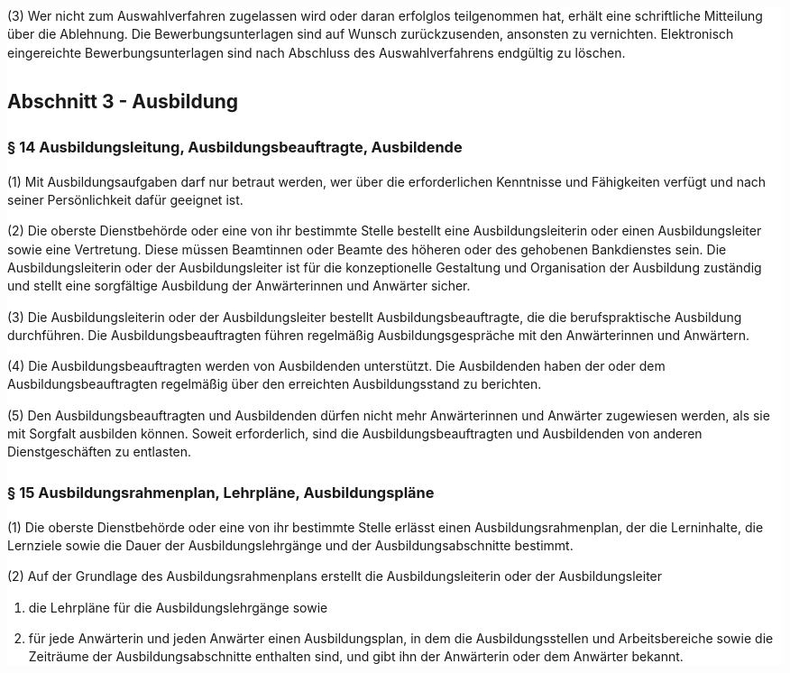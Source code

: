(3) Wer nicht zum Auswahlverfahren zugelassen wird oder daran
erfolglos teilgenommen hat, erhält eine schriftliche Mitteilung über
die Ablehnung. Die Bewerbungsunterlagen sind auf Wunsch
zurückzusenden, ansonsten zu vernichten. Elektronisch eingereichte
Bewerbungsunterlagen sind nach Abschluss des Auswahlverfahrens
endgültig zu löschen.


## Abschnitt 3 - Ausbildung


### § 14 Ausbildungsleitung, Ausbildungsbeauftragte, Ausbildende

(1) Mit Ausbildungsaufgaben darf nur betraut werden, wer über die
erforderlichen Kenntnisse und Fähigkeiten verfügt und nach seiner
Persönlichkeit dafür geeignet ist.

(2) Die oberste Dienstbehörde oder eine von ihr bestimmte Stelle
bestellt eine Ausbildungsleiterin oder einen Ausbildungsleiter sowie
eine Vertretung. Diese müssen Beamtinnen oder Beamte des höheren oder
des gehobenen Bankdienstes sein. Die Ausbildungsleiterin oder der
Ausbildungsleiter ist für die konzeptionelle Gestaltung und
Organisation der Ausbildung zuständig und stellt eine sorgfältige
Ausbildung der Anwärterinnen und Anwärter sicher.

(3) Die Ausbildungsleiterin oder der Ausbildungsleiter bestellt
Ausbildungsbeauftragte, die die berufspraktische Ausbildung
durchführen. Die Ausbildungsbeauftragten führen regelmäßig
Ausbildungsgespräche mit den Anwärterinnen und Anwärtern.

(4) Die Ausbildungsbeauftragten werden von Ausbildenden unterstützt.
Die Ausbildenden haben der oder dem Ausbildungsbeauftragten regelmäßig
über den erreichten Ausbildungsstand zu berichten.

(5) Den Ausbildungsbeauftragten und Ausbildenden dürfen nicht mehr
Anwärterinnen und Anwärter zugewiesen werden, als sie mit Sorgfalt
ausbilden können. Soweit erforderlich, sind die
Ausbildungsbeauftragten und Ausbildenden von anderen Dienstgeschäften
zu entlasten.


### § 15 Ausbildungsrahmenplan, Lehrpläne, Ausbildungspläne

(1) Die oberste Dienstbehörde oder eine von ihr bestimmte Stelle
erlässt einen Ausbildungsrahmenplan, der die Lerninhalte, die
Lernziele sowie die Dauer der Ausbildungslehrgänge und der
Ausbildungsabschnitte bestimmt.

(2) Auf der Grundlage des Ausbildungsrahmenplans erstellt die
Ausbildungsleiterin oder der Ausbildungsleiter

1.  die Lehrpläne für die Ausbildungslehrgänge sowie


2.  für jede Anwärterin und jeden Anwärter einen Ausbildungsplan, in dem
    die Ausbildungsstellen und Arbeitsbereiche sowie die Zeiträume der
    Ausbildungsabschnitte enthalten sind, und gibt ihn der Anwärterin oder
    dem Anwärter bekannt.
